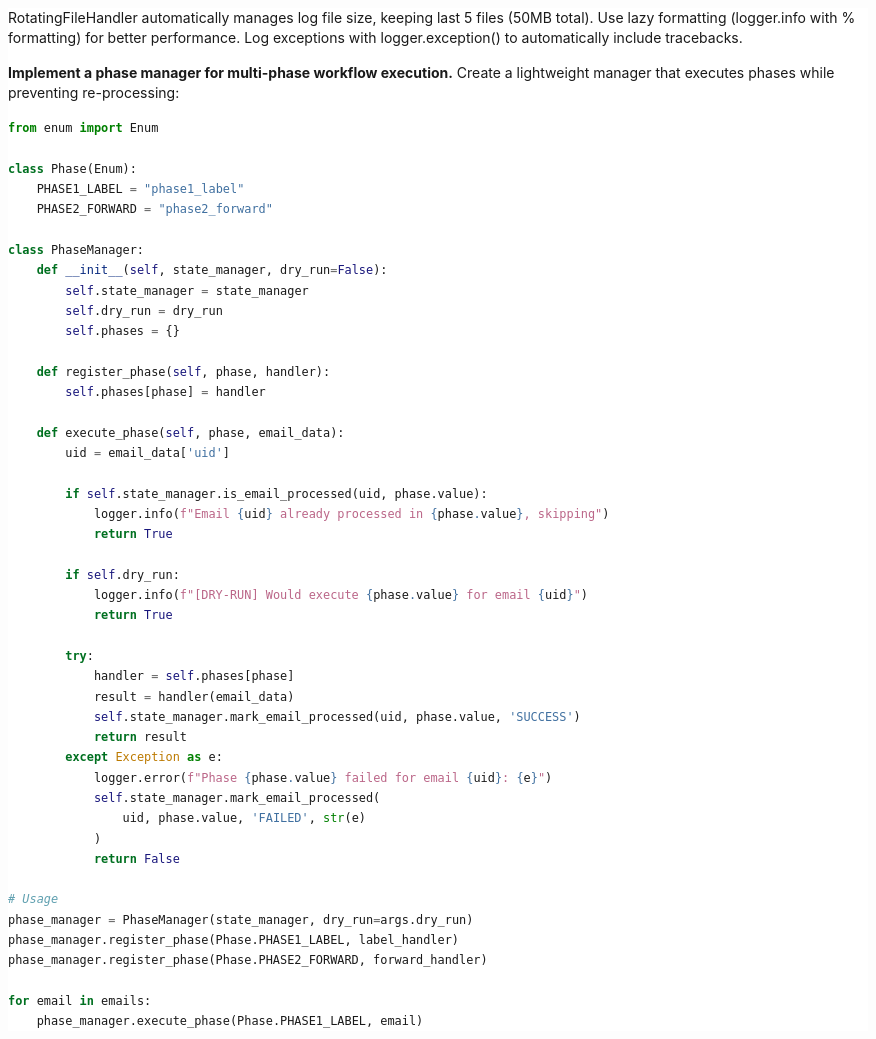 RotatingFileHandler automatically manages log file size, keeping last 5 files (50MB total). Use lazy formatting (logger.info with % formatting) for better performance. Log exceptions with logger.exception() to automatically include tracebacks.

**Implement a phase manager for multi-phase workflow execution.** Create a lightweight manager that executes phases while preventing re-processing:

```python
from enum import Enum

class Phase(Enum):
    PHASE1_LABEL = "phase1_label"
    PHASE2_FORWARD = "phase2_forward"

class PhaseManager:
    def __init__(self, state_manager, dry_run=False):
        self.state_manager = state_manager
        self.dry_run = dry_run
        self.phases = {}
    
    def register_phase(self, phase, handler):
        self.phases[phase] = handler
    
    def execute_phase(self, phase, email_data):
        uid = email_data['uid']
        
        if self.state_manager.is_email_processed(uid, phase.value):
            logger.info(f"Email {uid} already processed in {phase.value}, skipping")
            return True
        
        if self.dry_run:
            logger.info(f"[DRY-RUN] Would execute {phase.value} for email {uid}")
            return True
        
        try:
            handler = self.phases[phase]
            result = handler(email_data)
            self.state_manager.mark_email_processed(uid, phase.value, 'SUCCESS')
            return result
        except Exception as e:
            logger.error(f"Phase {phase.value} failed for email {uid}: {e}")
            self.state_manager.mark_email_processed(
                uid, phase.value, 'FAILED', str(e)
            )
            return False

# Usage
phase_manager = PhaseManager(state_manager, dry_run=args.dry_run)
phase_manager.register_phase(Phase.PHASE1_LABEL, label_handler)
phase_manager.register_phase(Phase.PHASE2_FORWARD, forward_handler)

for email in emails:
    phase_manager.execute_phase(Phase.PHASE1_LABEL, email)
```
